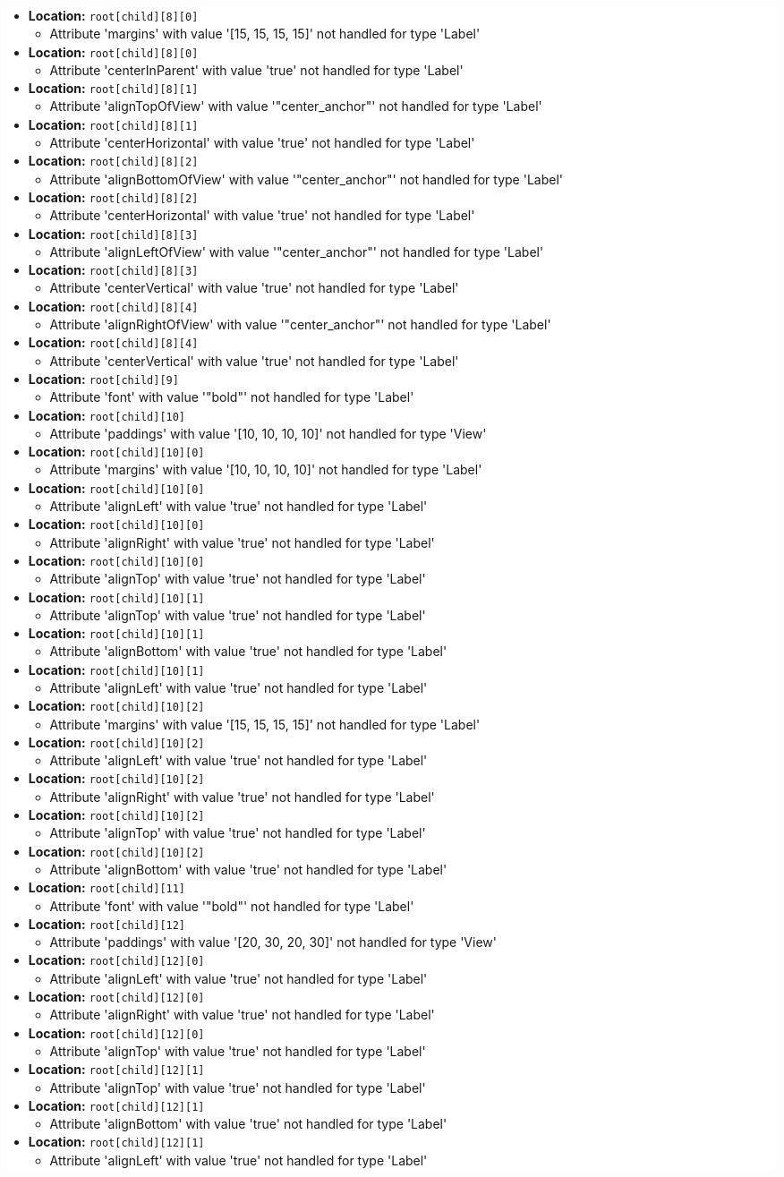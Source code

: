 - **Location:** `root[child][8][0]`
  - Attribute 'margins' with value '[15, 15, 15, 15]' not handled for type 'Label'
- **Location:** `root[child][8][0]`
  - Attribute 'centerInParent' with value 'true' not handled for type 'Label'
- **Location:** `root[child][8][1]`
  - Attribute 'alignTopOfView' with value '"center_anchor"' not handled for type 'Label'
- **Location:** `root[child][8][1]`
  - Attribute 'centerHorizontal' with value 'true' not handled for type 'Label'
- **Location:** `root[child][8][2]`
  - Attribute 'alignBottomOfView' with value '"center_anchor"' not handled for type 'Label'
- **Location:** `root[child][8][2]`
  - Attribute 'centerHorizontal' with value 'true' not handled for type 'Label'
- **Location:** `root[child][8][3]`
  - Attribute 'alignLeftOfView' with value '"center_anchor"' not handled for type 'Label'
- **Location:** `root[child][8][3]`
  - Attribute 'centerVertical' with value 'true' not handled for type 'Label'
- **Location:** `root[child][8][4]`
  - Attribute 'alignRightOfView' with value '"center_anchor"' not handled for type 'Label'
- **Location:** `root[child][8][4]`
  - Attribute 'centerVertical' with value 'true' not handled for type 'Label'
- **Location:** `root[child][9]`
  - Attribute 'font' with value '"bold"' not handled for type 'Label'
- **Location:** `root[child][10]`
  - Attribute 'paddings' with value '[10, 10, 10, 10]' not handled for type 'View'
- **Location:** `root[child][10][0]`
  - Attribute 'margins' with value '[10, 10, 10, 10]' not handled for type 'Label'
- **Location:** `root[child][10][0]`
  - Attribute 'alignLeft' with value 'true' not handled for type 'Label'
- **Location:** `root[child][10][0]`
  - Attribute 'alignRight' with value 'true' not handled for type 'Label'
- **Location:** `root[child][10][0]`
  - Attribute 'alignTop' with value 'true' not handled for type 'Label'
- **Location:** `root[child][10][1]`
  - Attribute 'alignTop' with value 'true' not handled for type 'Label'
- **Location:** `root[child][10][1]`
  - Attribute 'alignBottom' with value 'true' not handled for type 'Label'
- **Location:** `root[child][10][1]`
  - Attribute 'alignLeft' with value 'true' not handled for type 'Label'
- **Location:** `root[child][10][2]`
  - Attribute 'margins' with value '[15, 15, 15, 15]' not handled for type 'Label'
- **Location:** `root[child][10][2]`
  - Attribute 'alignLeft' with value 'true' not handled for type 'Label'
- **Location:** `root[child][10][2]`
  - Attribute 'alignRight' with value 'true' not handled for type 'Label'
- **Location:** `root[child][10][2]`
  - Attribute 'alignTop' with value 'true' not handled for type 'Label'
- **Location:** `root[child][10][2]`
  - Attribute 'alignBottom' with value 'true' not handled for type 'Label'
- **Location:** `root[child][11]`
  - Attribute 'font' with value '"bold"' not handled for type 'Label'
- **Location:** `root[child][12]`
  - Attribute 'paddings' with value '[20, 30, 20, 30]' not handled for type 'View'
- **Location:** `root[child][12][0]`
  - Attribute 'alignLeft' with value 'true' not handled for type 'Label'
- **Location:** `root[child][12][0]`
  - Attribute 'alignRight' with value 'true' not handled for type 'Label'
- **Location:** `root[child][12][0]`
  - Attribute 'alignTop' with value 'true' not handled for type 'Label'
- **Location:** `root[child][12][1]`
  - Attribute 'alignTop' with value 'true' not handled for type 'Label'
- **Location:** `root[child][12][1]`
  - Attribute 'alignBottom' with value 'true' not handled for type 'Label'
- **Location:** `root[child][12][1]`
  - Attribute 'alignLeft' with value 'true' not handled for type 'Label'